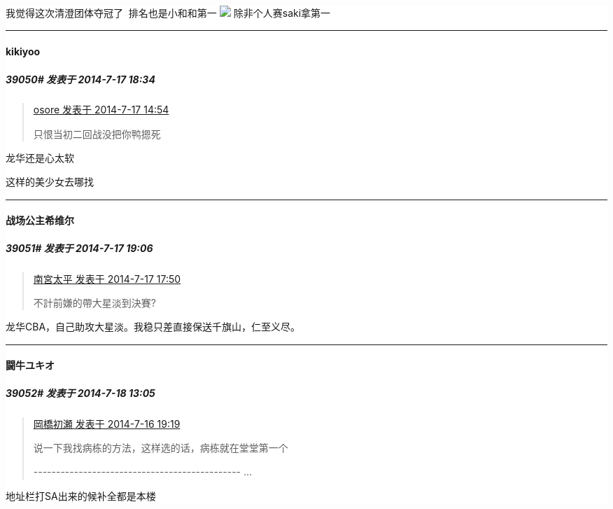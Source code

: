 我觉得这次清澄团体夺冠了  排名也是小和和第一 <img src="https://static.saraba1st.com/image/smiley/face/10.gif" referrerpolicy="no-referrer"> 除非个人赛saki拿第一







-----

####  kikiyoo  
##### 39050#       发表于 2014-7-17 18:34



<blockquote><a href="httphttps://bbs.saraba1st.com/2b/forum.php?mod=redirect&amp;goto=findpost&amp;pid=26107471&amp;ptid=821720" target="_blank">osore 发表于 2014-7-17 14:54</a>

只恨当初二回战没把你鸭摁死</blockquote>
龙华还是心太软

这样的美少女去哪找







-----

####  战场公主希维尔  
##### 39051#       发表于 2014-7-17 19:06



<blockquote><a href="httphttps://bbs.saraba1st.com/2b/forum.php?mod=redirect&amp;goto=findpost&amp;pid=26110067&amp;ptid=821720" target="_blank">南宮太平 发表于 2014-7-17 17:50</a>

不計前嫌的帶大星淡到決賽?</blockquote>
龙华CBA，自己助攻大星淡。我稳只差直接保送千旗山，仁至义尽。







-----

####  闘牛ユキオ  
##### 39052#       发表于 2014-7-18 13:05



<blockquote><a href="httphttps://bbs.saraba1st.com/2b/forum.php?mod=redirect&amp;goto=findpost&amp;pid=26097823&amp;ptid=821720" target="_blank">岡橋初瀬 发表于 2014-7-16 19:19</a>

说一下我找病栋的方法，这样选的话，病栋就在堂堂第一个


---------------------------------------------- ...</blockquote>
地址栏打SA出来的候补全都是本楼



